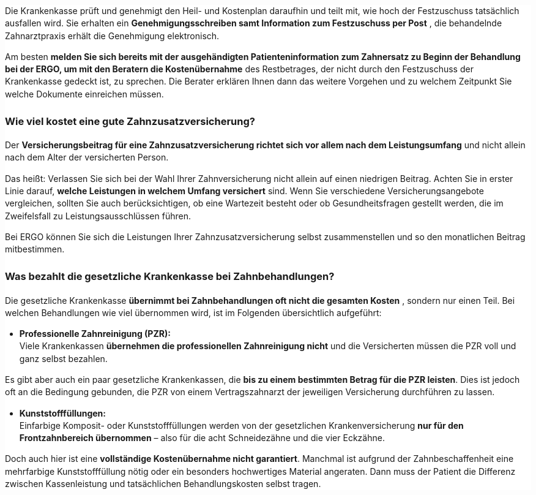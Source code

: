 Die Krankenkasse prüft und genehmigt den Heil- und Kostenplan daraufhin und
teilt mit, wie hoch der Festzuschuss tatsächlich ausfallen wird. Sie erhalten
ein **Genehmigungsschreiben samt Information zum Festzuschuss per Post** , die
behandelnde Zahnarztpraxis erhält die Genehmigung elektronisch.

Am besten **melden Sie sich bereits mit der ausgehändigten
Patienteninformation zum Zahnersatz zu Beginn der Behandlung bei der ERGO, um
mit den Beratern die Kostenübernahme** des Restbetrages, der nicht durch den
Festzuschuss der Krankenkasse gedeckt ist, zu sprechen. Die Berater erklären
Ihnen dann das weitere Vorgehen und zu welchem Zeitpunkt Sie welche Dokumente
einreichen müssen.

###  Wie viel kostet eine gute Zahnzusatzversicherung?

Der **Versicherungsbeitrag für eine Zahnzusatzversicherung richtet sich vor
allem nach dem Leistungsumfang** und nicht allein nach dem Alter der
versicherten Person.  
  
Das heißt: Verlassen Sie sich bei der Wahl Ihrer Zahnversicherung nicht allein
auf einen niedrigen Beitrag. Achten Sie in erster Linie darauf, **welche
Leistungen in welchem Umfang versichert** sind. Wenn Sie verschiedene
Versicherungsangebote vergleichen, sollten Sie auch berücksichtigen, ob eine
Wartezeit besteht oder ob Gesundheitsfragen gestellt werden, die im
Zweifelsfall zu Leistungsausschlüssen führen.  
  
Bei ERGO können Sie sich die Leistungen Ihrer Zahnzusatzversicherung selbst
zusammenstellen und so den monatlichen Beitrag mitbestimmen.  

###  Was bezahlt die gesetzliche Krankenkasse bei Zahnbehandlungen?

Die gesetzliche Krankenkasse **übernimmt bei Zahnbehandlungen oft nicht die
gesamten Kosten** , sondern nur einen Teil. Bei welchen Behandlungen wie viel
übernommen wird, ist im Folgenden übersichtlich aufgeführt:

  * **Professionelle Zahnreinigung (PZR):**  
Viele Krankenkassen **übernehmen die professionellen Zahnreinigung nicht** und
die Versicherten müssen die PZR voll und ganz selbst bezahlen.  
  
Es gibt aber auch ein paar gesetzliche Krankenkassen, die **bis zu einem
bestimmten Betrag für die PZR leisten**. Dies ist jedoch oft an die Bedingung
gebunden, die PZR von einem Vertragszahnarzt der jeweiligen Versicherung
durchführen zu lassen.

  * **Kunststofffüllungen:**  
Einfarbige Komposit- oder Kunststofffüllungen werden von der gesetzlichen
Krankenversicherung **nur für den Frontzahnbereich übernommen** – also für die
acht Schneidezähne und die vier Eckzähne.  
  
Doch auch hier ist eine **vollständige Kostenübernahme nicht garantiert**.
Manchmal ist aufgrund der Zahnbeschaffenheit eine mehrfarbige
Kunststofffüllung nötig oder ein besonders hochwertiges Material angeraten.
Dann muss der Patient die Differenz zwischen Kassenleistung und tatsächlichen
Behandlungskosten selbst tragen.  
  